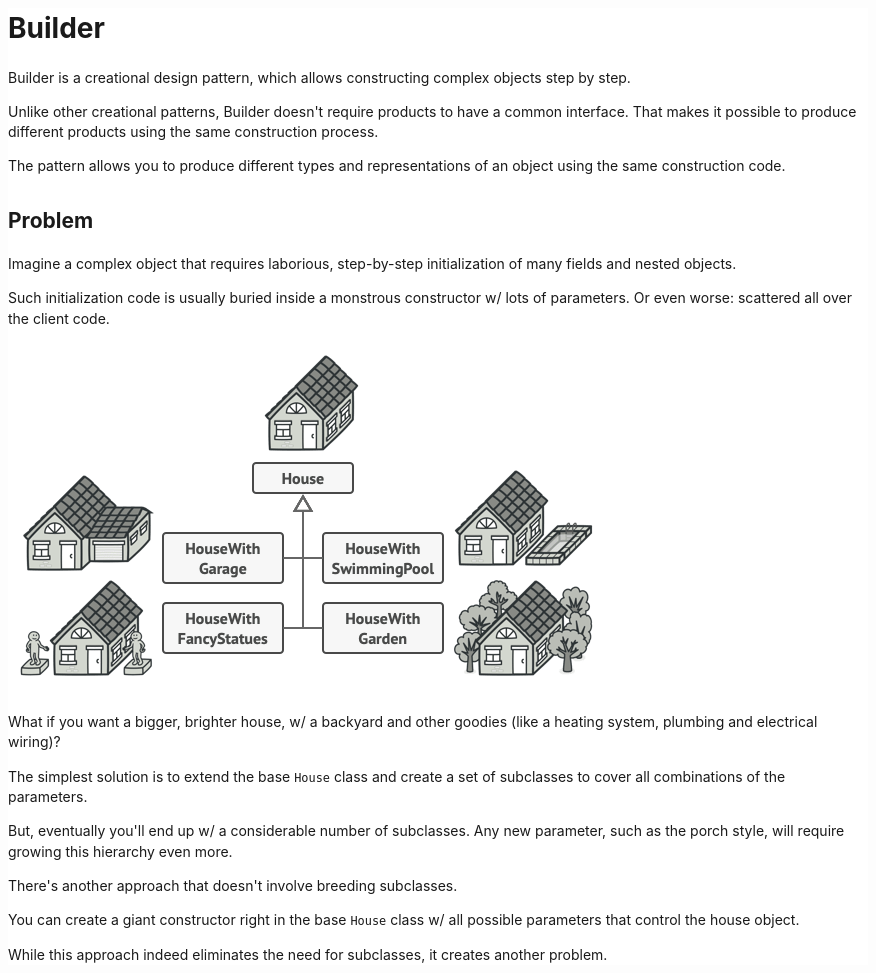 # Builder

Builder is a creational design pattern, which allows constructing complex objects step by step.

Unlike other creational patterns, Builder doesn't require products to have a common interface. That makes it possible to produce different products using the same construction process.

The pattern allows you to produce different types and representations of an object using the same construction code.

## Problem

Imagine a complex object that requires laborious, step-by-step initialization of many fields and nested objects.

Such initialization code is usually buried inside a monstrous constructor w/ lots of parameters. Or even worse: scattered all over the client code.

![You might make the program too complex by creating a subclass for every possible configuration of an object.](../img/builder-1.png)

What if you want a bigger, brighter house, w/ a backyard and other goodies (like a heating system, plumbing and electrical wiring)?

The simplest solution is to extend the base `House` class and create a set of subclasses to cover all combinations of the parameters.

But, eventually you'll end up w/ a considerable number of subclasses. Any new parameter, such as the porch style, will require growing this hierarchy even more.

There's another approach that doesn't involve breeding subclasses.

You can create a giant constructor right in the base `House` class w/ all possible parameters that control the house object.

While this approach indeed eliminates the need for subclasses, it creates another problem.
